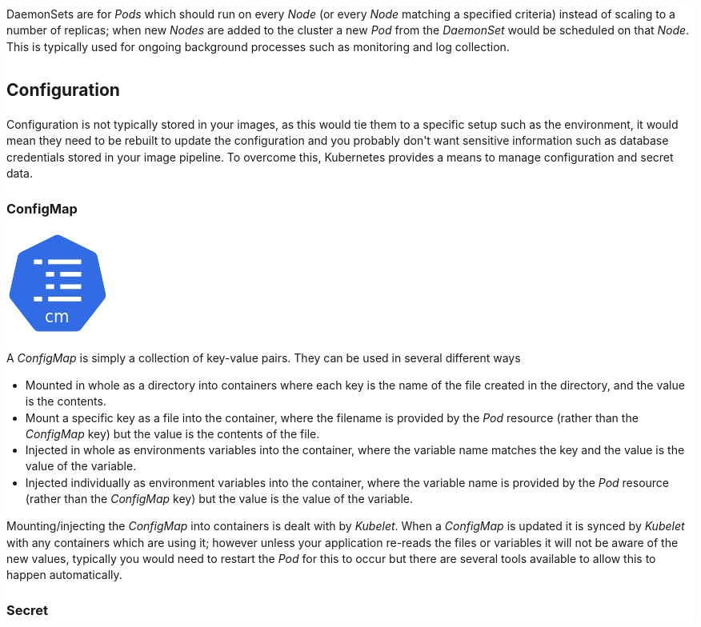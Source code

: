 DaemonSets are for *Pods* which should run on every *Node* (or every *Node* matching a specified criteria) instead of 
scaling to a number of replicas; when new *Nodes* are added to the cluster a new *Pod* from the *DaemonSet* would be 
scheduled on that *Node*. This is typically used for ongoing background processes such as monitoring and log collection.

## Configuration

Configuration is not typically stored in your images, as this would tie them to a specific setup such as the 
environment, it would mean they need to be rebuilt to update the configuration and you probably don't want sensitive 
information such as database credentials stored in your image pipeline. To overcome this, Kubernetes provides a means 
to manage configuration and secret data.

### ConfigMap

![ConfigMap Icon](./images/icons/resources/cm-128.png)

A *ConfigMap* is simply a collection of key-value pairs. They can be used in several different ways

- Mounted in whole as a directory into containers where each key is the name of the file created in the directory, and 
the value is the contents.
- Mount a specific key as a file into the container, where the filename is provided by the *Pod* resource (rather than 
the *ConfigMap* key) but the value is the contents of the file.
- Injected in whole as environments variables into the container, where the variable name matches the key and the 
value is the value of the variable.
- Injected individually as environment variables into the container, where the variable name is provided by the *Pod* 
resource (rather than the *ConfigMap* key) but the value is the value of the variable.

Mounting/injecting the *ConfigMap* into containers is dealt with by *Kubelet*. When a *ConfigMap* is updated it is 
synced by *Kubelet* with any containers which are using it; however unless your application re-reads the files or 
variables it will not be aware of the new values, typically you would need to restart the *Pod* for this to occur but 
there are several tools available to allow this to happen automatically.

### Secret
